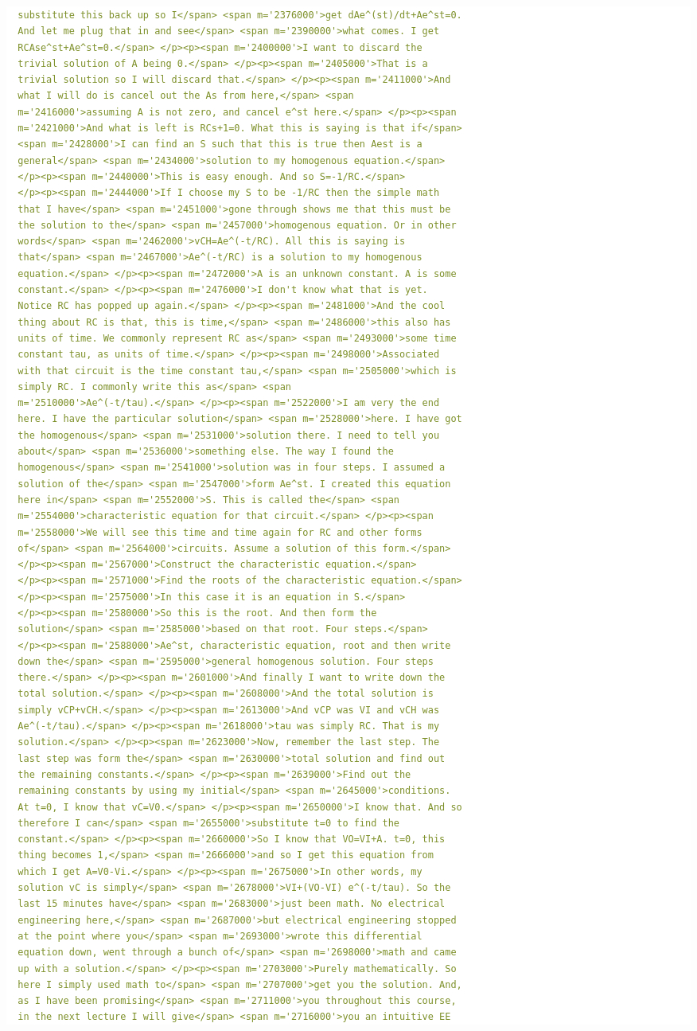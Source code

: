```yaml
  substitute this back up so I</span> <span m='2376000'>get dAe^(st)/dt+Ae^st=0.
  And let me plug that in and see</span> <span m='2390000'>what comes. I get
  RCAse^st+Ae^st=0.</span> </p><p><span m='2400000'>I want to discard the
  trivial solution of A being 0.</span> </p><p><span m='2405000'>That is a
  trivial solution so I will discard that.</span> </p><p><span m='2411000'>And
  what I will do is cancel out the As from here,</span> <span
  m='2416000'>assuming A is not zero, and cancel e^st here.</span> </p><p><span
  m='2421000'>And what is left is RCs+1=0. What this is saying is that if</span>
  <span m='2428000'>I can find an S such that this is true then Aest is a
  general</span> <span m='2434000'>solution to my homogenous equation.</span>
  </p><p><span m='2440000'>This is easy enough. And so S=-1/RC.</span>
  </p><p><span m='2444000'>If I choose my S to be -1/RC then the simple math
  that I have</span> <span m='2451000'>gone through shows me that this must be
  the solution to the</span> <span m='2457000'>homogenous equation. Or in other
  words</span> <span m='2462000'>vCH=Ae^(-t/RC). All this is saying is
  that</span> <span m='2467000'>Ae^(-t/RC) is a solution to my homogenous
  equation.</span> </p><p><span m='2472000'>A is an unknown constant. A is some
  constant.</span> </p><p><span m='2476000'>I don't know what that is yet.
  Notice RC has popped up again.</span> </p><p><span m='2481000'>And the cool
  thing about RC is that, this is time,</span> <span m='2486000'>this also has
  units of time. We commonly represent RC as</span> <span m='2493000'>some time
  constant tau, as units of time.</span> </p><p><span m='2498000'>Associated
  with that circuit is the time constant tau,</span> <span m='2505000'>which is
  simply RC. I commonly write this as</span> <span
  m='2510000'>Ae^(-t/tau).</span> </p><p><span m='2522000'>I am very the end
  here. I have the particular solution</span> <span m='2528000'>here. I have got
  the homogenous</span> <span m='2531000'>solution there. I need to tell you
  about</span> <span m='2536000'>something else. The way I found the
  homogenous</span> <span m='2541000'>solution was in four steps. I assumed a
  solution of the</span> <span m='2547000'>form Ae^st. I created this equation
  here in</span> <span m='2552000'>S. This is called the</span> <span
  m='2554000'>characteristic equation for that circuit.</span> </p><p><span
  m='2558000'>We will see this time and time again for RC and other forms
  of</span> <span m='2564000'>circuits. Assume a solution of this form.</span>
  </p><p><span m='2567000'>Construct the characteristic equation.</span>
  </p><p><span m='2571000'>Find the roots of the characteristic equation.</span>
  </p><p><span m='2575000'>In this case it is an equation in S.</span>
  </p><p><span m='2580000'>So this is the root. And then form the
  solution</span> <span m='2585000'>based on that root. Four steps.</span>
  </p><p><span m='2588000'>Ae^st, characteristic equation, root and then write
  down the</span> <span m='2595000'>general homogenous solution. Four steps
  there.</span> </p><p><span m='2601000'>And finally I want to write down the
  total solution.</span> </p><p><span m='2608000'>And the total solution is
  simply vCP+vCH.</span> </p><p><span m='2613000'>And vCP was VI and vCH was
  Ae^(-t/tau).</span> </p><p><span m='2618000'>tau was simply RC. That is my
  solution.</span> </p><p><span m='2623000'>Now, remember the last step. The
  last step was form the</span> <span m='2630000'>total solution and find out
  the remaining constants.</span> </p><p><span m='2639000'>Find out the
  remaining constants by using my initial</span> <span m='2645000'>conditions.
  At t=0, I know that vC=V0.</span> </p><p><span m='2650000'>I know that. And so
  therefore I can</span> <span m='2655000'>substitute t=0 to find the
  constant.</span> </p><p><span m='2660000'>So I know that VO=VI+A. t=0, this
  thing becomes 1,</span> <span m='2666000'>and so I get this equation from
  which I get A=V0-Vi.</span> </p><p><span m='2675000'>In other words, my
  solution vC is simply</span> <span m='2678000'>VI+(VO-VI) e^(-t/tau). So the
  last 15 minutes have</span> <span m='2683000'>just been math. No electrical
  engineering here,</span> <span m='2687000'>but electrical engineering stopped
  at the point where you</span> <span m='2693000'>wrote this differential
  equation down, went through a bunch of</span> <span m='2698000'>math and came
  up with a solution.</span> </p><p><span m='2703000'>Purely mathematically. So
  here I simply used math to</span> <span m='2707000'>get you the solution. And,
  as I have been promising</span> <span m='2711000'>you throughout this course,
  in the next lecture I will give</span> <span m='2716000'>you an intuitive EE
```